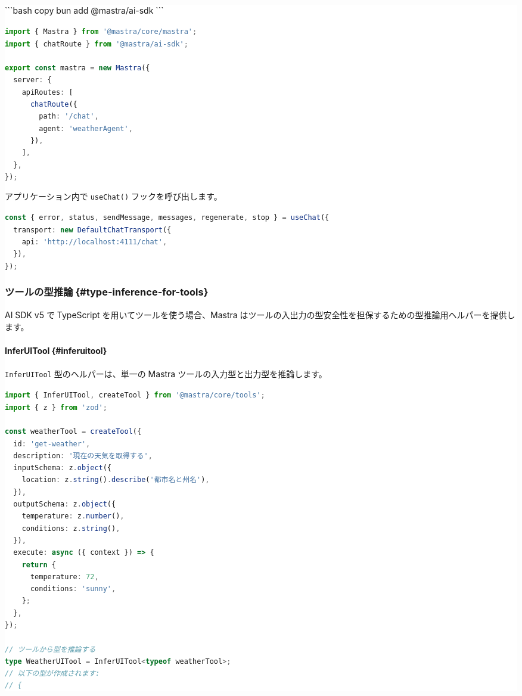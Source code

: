   <TabItem value="tab-4" label="Tab 4">
    ```bash copy
    bun add @mastra/ai-sdk
    ```
  </TabItem>
</Tabs>

```typescript filename="src/mastra/index.ts" showLineNumbers copy
import { Mastra } from '@mastra/core/mastra';
import { chatRoute } from '@mastra/ai-sdk';

export const mastra = new Mastra({
  server: {
    apiRoutes: [
      chatRoute({
        path: '/chat',
        agent: 'weatherAgent',
      }),
    ],
  },
});
```

アプリケーション内で `useChat()` フックを呼び出します。

```typescript
const { error, status, sendMessage, messages, regenerate, stop } = useChat({
  transport: new DefaultChatTransport({
    api: 'http://localhost:4111/chat',
  }),
});
```

### ツールの型推論 \{#type-inference-for-tools\}

AI SDK v5 で TypeScript を用いてツールを使う場合、Mastra はツールの入出力の型安全性を担保するための型推論用ヘルパーを提供します。

#### InferUITool \{#inferuitool\}

`InferUITool` 型のヘルパーは、単一の Mastra ツールの入力型と出力型を推論します。

```typescript filename="app/types.ts" showLineNumbers copy
import { InferUITool, createTool } from '@mastra/core/tools';
import { z } from 'zod';

const weatherTool = createTool({
  id: 'get-weather',
  description: '現在の天気を取得する',
  inputSchema: z.object({
    location: z.string().describe('都市名と州名'),
  }),
  outputSchema: z.object({
    temperature: z.number(),
    conditions: z.string(),
  }),
  execute: async ({ context }) => {
    return {
      temperature: 72,
      conditions: 'sunny',
    };
  },
});

// ツールから型を推論する
type WeatherUITool = InferUITool<typeof weatherTool>;
// 以下の型が作成されます:
// {
```